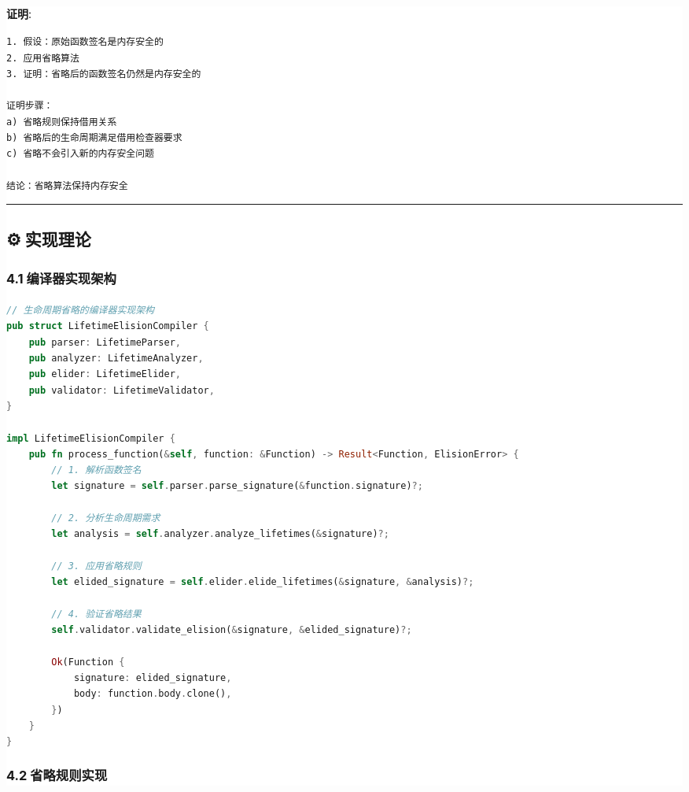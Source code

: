 **证明**:

```text
1. 假设：原始函数签名是内存安全的
2. 应用省略算法
3. 证明：省略后的函数签名仍然是内存安全的

证明步骤：
a) 省略规则保持借用关系
b) 省略后的生命周期满足借用检查器要求
c) 省略不会引入新的内存安全问题

结论：省略算法保持内存安全
```

---

## ⚙️ 实现理论

### 4.1 编译器实现架构

```rust
// 生命周期省略的编译器实现架构
pub struct LifetimeElisionCompiler {
    pub parser: LifetimeParser,
    pub analyzer: LifetimeAnalyzer,
    pub elider: LifetimeElider,
    pub validator: LifetimeValidator,
}

impl LifetimeElisionCompiler {
    pub fn process_function(&self, function: &Function) -> Result<Function, ElisionError> {
        // 1. 解析函数签名
        let signature = self.parser.parse_signature(&function.signature)?;
        
        // 2. 分析生命周期需求
        let analysis = self.analyzer.analyze_lifetimes(&signature)?;
        
        // 3. 应用省略规则
        let elided_signature = self.elider.elide_lifetimes(&signature, &analysis)?;
        
        // 4. 验证省略结果
        self.validator.validate_elision(&signature, &elided_signature)?;
        
        Ok(Function {
            signature: elided_signature,
            body: function.body.clone(),
        })
    }
}
```

### 4.2 省略规则实现
